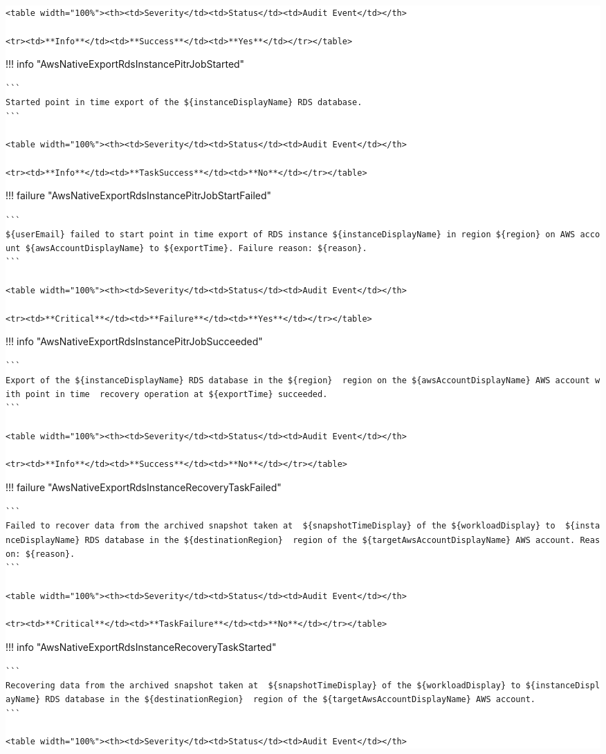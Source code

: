     <table width="100%"><th><td>Severity</td><td>Status</td><td>Audit Event</td></th>

    <tr><td>**Info**</td><td>**Success**</td><td>**Yes**</td></tr></table>


!!! info "AwsNativeExportRdsInstancePitrJobStarted"

    ```
    Started point in time export of the ${instanceDisplayName} RDS database.
    ```

    <table width="100%"><th><td>Severity</td><td>Status</td><td>Audit Event</td></th>

    <tr><td>**Info**</td><td>**TaskSuccess**</td><td>**No**</td></tr></table>


!!! failure "AwsNativeExportRdsInstancePitrJobStartFailed"

    ```
    ${userEmail} failed to start point in time export of RDS instance ${instanceDisplayName} in region ${region} on AWS account ${awsAccountDisplayName} to ${exportTime}. Failure reason: ${reason}.
    ```

    <table width="100%"><th><td>Severity</td><td>Status</td><td>Audit Event</td></th>

    <tr><td>**Critical**</td><td>**Failure**</td><td>**Yes**</td></tr></table>


!!! info "AwsNativeExportRdsInstancePitrJobSucceeded"

    ```
    Export of the ${instanceDisplayName} RDS database in the ${region}  region on the ${awsAccountDisplayName} AWS account with point in time  recovery operation at ${exportTime} succeeded.
    ```

    <table width="100%"><th><td>Severity</td><td>Status</td><td>Audit Event</td></th>

    <tr><td>**Info**</td><td>**Success**</td><td>**No**</td></tr></table>


!!! failure "AwsNativeExportRdsInstanceRecoveryTaskFailed"

    ```
    Failed to recover data from the archived snapshot taken at  ${snapshotTimeDisplay} of the ${workloadDisplay} to  ${instanceDisplayName} RDS database in the ${destinationRegion}  region of the ${targetAwsAccountDisplayName} AWS account. Reason: ${reason}.
    ```

    <table width="100%"><th><td>Severity</td><td>Status</td><td>Audit Event</td></th>

    <tr><td>**Critical**</td><td>**TaskFailure**</td><td>**No**</td></tr></table>


!!! info "AwsNativeExportRdsInstanceRecoveryTaskStarted"

    ```
    Recovering data from the archived snapshot taken at  ${snapshotTimeDisplay} of the ${workloadDisplay} to ${instanceDisplayName} RDS database in the ${destinationRegion}  region of the ${targetAwsAccountDisplayName} AWS account.
    ```

    <table width="100%"><th><td>Severity</td><td>Status</td><td>Audit Event</td></th>
